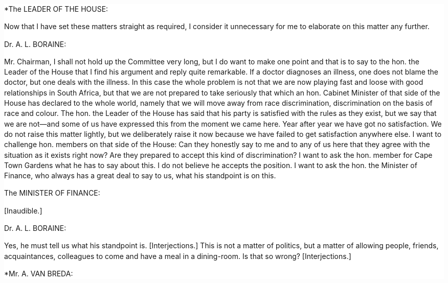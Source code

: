 <from>*The <person refersTo="hansard_za">LEADER OF THE HOUSE</person>:</from>

<p>Now that I have set these matters straight as required, I consider it unnecessary for me to elaborate on this matter any further.</p>

</speech>

<speech by="#boraine">

<from>Dr. <person refersTo="hansard_za">A. L. BORAINE</person>:</from>

<p>Mr. Chairman, I shall not hold up the Committee very long, but I do want to make one point and that is to say to the hon. the Leader of the House that I find his argument and reply quite remarkable. If a doctor diagnoses an illness, one does not blame the doctor, but one deals with the illness. In this case the whole problem is not that we are now playing fast and loose with good relationships in South Africa, but that we are not prepared to take seriously that which an hon. Cabinet Minister of that side of the House has declared to the whole world, namely that we will move away from race discrimination, discrimination on the basis of race and colour. The hon. the Leader of the House has said that his party is satisfied with the rules as they exist, but we say that we are not&#x2014;and some of us have expressed this from the moment we came here. Year after year we have got no satisfaction. We do not raise this matter lightly, but we deliberately raise it now because we have failed to get satisfaction anywhere else. I want to challenge hon. members on that side of the House: Can they honestly say to me and to any of us here that they agree with the situation as it exists right now? Are they prepared to accept this kind of discrimination? I want to ask the hon. member for Cape Town Gardens what he has to say about this. I do not believe he accepts the position. I want to ask the hon. the Minister of Finance, who always has a great deal to say to us, what his standpoint is on this.</p>

</speech>

<speech by="#minister_of_finance">

<from>The <person refersTo="hansard_za">MINISTER OF FINANCE</person>:</from>

<p>[Inaudible.]</p>

</speech>

<speech by="#boraine">

<from>Dr. <person refersTo="hansard_za">A. L. BORAINE</person>:</from>

<p>Yes, he must tell us what his standpoint is. [Interjections.] This is not a matter of politics, but a matter of allowing people, friends, acquaintances, colleagues to come and have a meal in a dining-room. Is that so wrong? [Interjections.]</p>

</speech>

<speech by="#van_breda">

<from>*Mr. <person refersTo="hansard_za">A. VAN BREDA</person>:</from>
